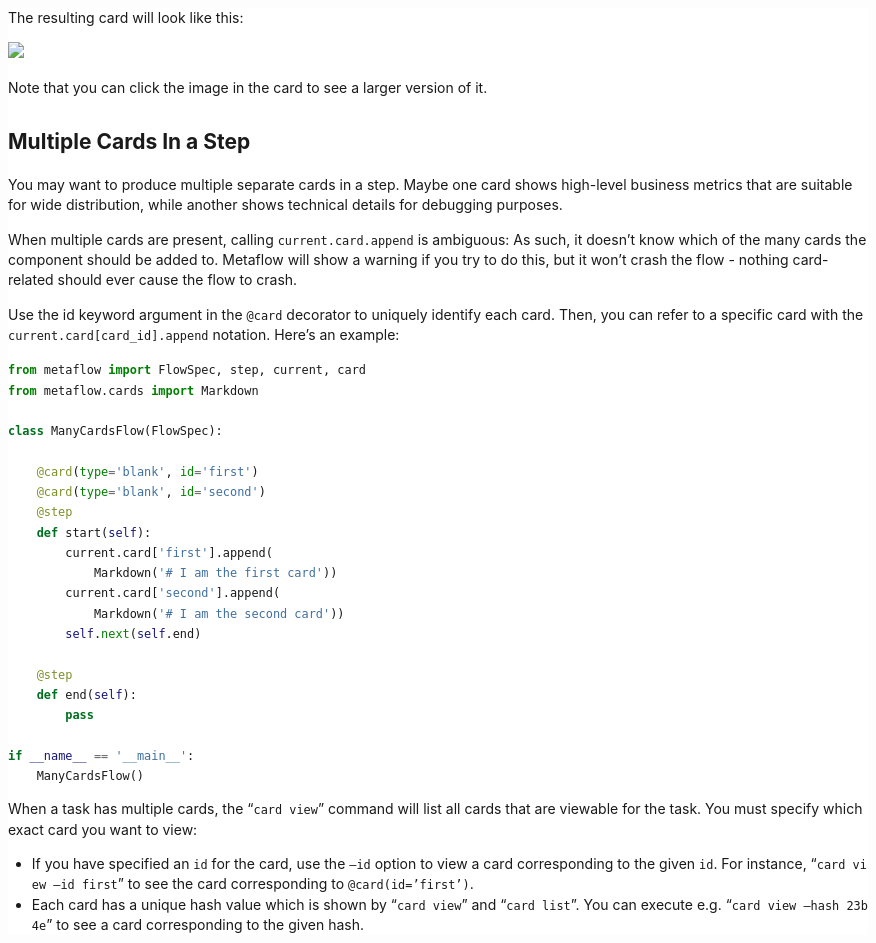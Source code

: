 The resulting card will look like this:

![](/assets/card-docs-plot.png)

Note that you can click the image in the card to see a larger version of it.

## Multiple Cards In a Step

You may want to produce multiple separate cards in a step. Maybe one card shows
high-level business metrics that are suitable for wide distribution, while another shows
technical details for debugging purposes.

When multiple cards are present, calling `current.card.append` is ambiguous: As such, it
doesn’t know which of the many cards the component should be added to. Metaflow will
show a warning if you try to do this, but it won’t crash the flow - nothing card-related
should ever cause the flow to crash.

Use the id keyword argument in the `@card` decorator to uniquely identify each card.
Then, you can refer to a specific card with the `current.card[card_id].append` notation.
Here’s an example:

```python
from metaflow import FlowSpec, step, current, card
from metaflow.cards import Markdown

class ManyCardsFlow(FlowSpec):

    @card(type='blank', id='first')
    @card(type='blank', id='second')
    @step
    def start(self):
        current.card['first'].append(
            Markdown('# I am the first card'))
        current.card['second'].append(
            Markdown('# I am the second card'))
        self.next(self.end)

    @step
    def end(self):
        pass

if __name__ == '__main__':
    ManyCardsFlow()
```

When a task has multiple cards, the “`card view`” command will list all cards that are
viewable for the task. You must specify which exact card you want to view:

- If you have specified an `id` for the card, use the `–id` option to view a card
  corresponding to the given `id`. For instance, “`card view –id first`” to see the card
  corresponding to `@card(id=’first’)`.
- Each card has a unique hash value which is shown by “`card view`” and “`card list`”.
  You can execute e.g. “`card view –hash 23b4e`” to see a card corresponding to the
  given hash.
